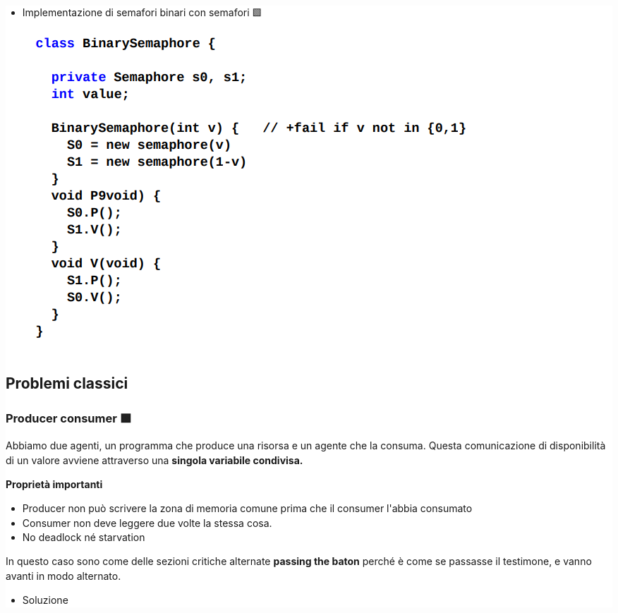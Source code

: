 
- Implementazione di semafori binari con semafori 🟩

    <img src="/images/notes/image/universita/ex-notion/Semafori/Untitled 8.png" alt="image/universita/ex-notion/Semafori/Untitled 8">


## Problemi classici

### Producer consumer 🟩

Abbiamo due agenti, un programma che produce una risorsa e un agente che la consuma. Questa comunicazione di disponibilità di un valore avviene attraverso una **singola variabile condivisa.**

**Proprietà importanti**

- Producer non può scrivere la zona di memoria comune prima che il consumer l'abbia consumato
- Consumer non deve leggere due volte la stessa cosa.
- No deadlock né starvation

In questo caso sono come delle sezioni critiche alternate  **passing the baton** perché è come se passasse il testimone, e vanno avanti in modo alternato.

- Soluzione

